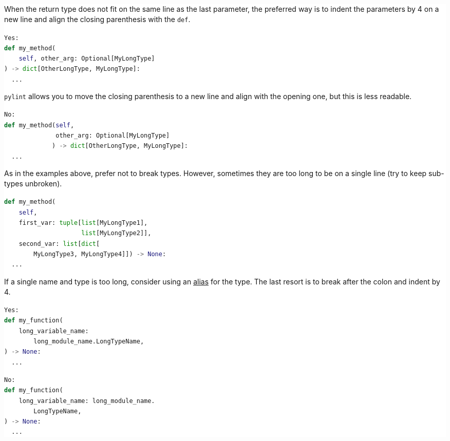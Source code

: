 When the return type does not fit on the same line as the last parameter, the
preferred way is to indent the parameters by 4 on a new line and align the
closing parenthesis with the `def`.

```python
Yes:
def my_method(
    self, other_arg: Optional[MyLongType]
) -> dict[OtherLongType, MyLongType]:
  ...
```

`pylint`
allows you to move the closing parenthesis to a new line and align with the
opening one, but this is less readable.

```python
No:
def my_method(self,
              other_arg: Optional[MyLongType]
             ) -> dict[OtherLongType, MyLongType]:
  ...
```

As in the examples above, prefer not to break types. However, sometimes they are
too long to be on a single line (try to keep sub-types unbroken).

```python
def my_method(
    self,
    first_var: tuple[list[MyLongType1],
                     list[MyLongType2]],
    second_var: list[dict[
        MyLongType3, MyLongType4]]) -> None:
  ...
```

If a single name and type is too long, consider using an
[alias](#typing-aliases) for the type. The last resort is to break after the
colon and indent by 4.

```python
Yes:
def my_function(
    long_variable_name:
        long_module_name.LongTypeName,
) -> None:
  ...
```

```python
No:
def my_function(
    long_variable_name: long_module_name.
        LongTypeName,
) -> None:
  ...
```
